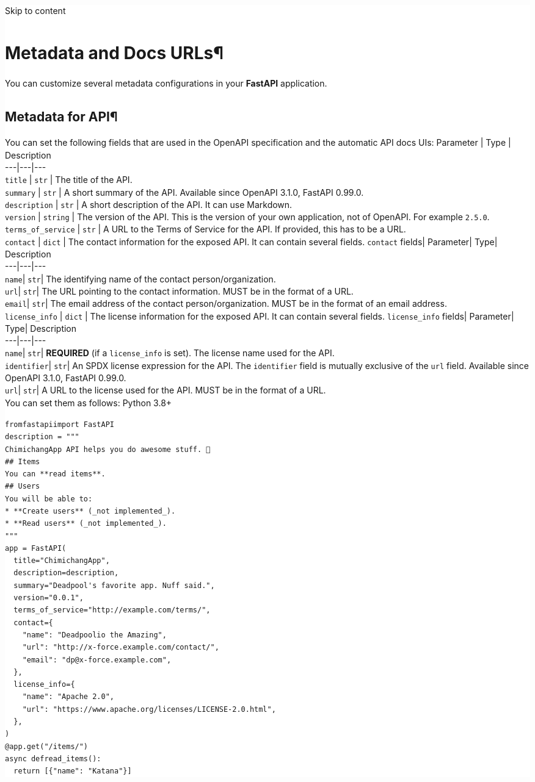 Skip to content 
# Metadata and Docs URLs¶
You can customize several metadata configurations in your **FastAPI** application.
## Metadata for API¶
You can set the following fields that are used in the OpenAPI specification and the automatic API docs UIs:
Parameter | Type | Description  
---|---|---  
`title` | `str` | The title of the API.  
`summary` | `str` | A short summary of the API. Available since OpenAPI 3.1.0, FastAPI 0.99.0.  
`description` | `str` | A short description of the API. It can use Markdown.  
`version` | `string` | The version of the API. This is the version of your own application, not of OpenAPI. For example `2.5.0`.  
`terms_of_service` | `str` | A URL to the Terms of Service for the API. If provided, this has to be a URL.  
`contact` | `dict` | The contact information for the exposed API. It can contain several fields. `contact` fields| Parameter| Type| Description  
---|---|---  
`name`| `str`| The identifying name of the contact person/organization.  
`url`| `str`| The URL pointing to the contact information. MUST be in the format of a URL.  
`email`| `str`| The email address of the contact person/organization. MUST be in the format of an email address.  
`license_info` | `dict` | The license information for the exposed API. It can contain several fields. `license_info` fields| Parameter| Type| Description  
---|---|---  
`name`| `str`| **REQUIRED** (if a `license_info` is set). The license name used for the API.  
`identifier`| `str`| An SPDX license expression for the API. The `identifier` field is mutually exclusive of the `url` field. Available since OpenAPI 3.1.0, FastAPI 0.99.0.  
`url`| `str`| A URL to the license used for the API. MUST be in the format of a URL.  
You can set them as follows:
Python 3.8+
```
fromfastapiimport FastAPI
description = """
ChimichangApp API helps you do awesome stuff. 🚀
## Items
You can **read items**.
## Users
You will be able to:
* **Create users** (_not implemented_).
* **Read users** (_not implemented_).
"""
app = FastAPI(
  title="ChimichangApp",
  description=description,
  summary="Deadpool's favorite app. Nuff said.",
  version="0.0.1",
  terms_of_service="http://example.com/terms/",
  contact={
    "name": "Deadpoolio the Amazing",
    "url": "http://x-force.example.com/contact/",
    "email": "dp@x-force.example.com",
  },
  license_info={
    "name": "Apache 2.0",
    "url": "https://www.apache.org/licenses/LICENSE-2.0.html",
  },
)
@app.get("/items/")
async defread_items():
  return [{"name": "Katana"}]
```